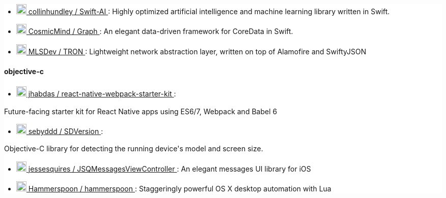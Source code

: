 * <img src='https://avatars1.githubusercontent.com/u/9559558?v=3&s=40' height='20' width='20'>[
      collinhundley
      /
      Swift-AI
](https://github.com/collinhundley/Swift-AI): 
      Highly optimized artificial intelligence and machine learning library written in Swift.
    
* <img src='https://avatars2.githubusercontent.com/u/9982123?v=3&s=40' height='20' width='20'>[
      CosmicMind
      /
      Graph
](https://github.com/CosmicMind/Graph): 
      An elegant data-driven framework for CoreData in Swift.
    
* <img src='https://avatars2.githubusercontent.com/u/853604?v=3&s=40' height='20' width='20'>[
      MLSDev
      /
      TRON
](https://github.com/MLSDev/TRON): 
      Lightweight network abstraction layer, written on top of Alamofire and SwiftyJSON
    

#### objective-c
* <img src='https://avatars2.githubusercontent.com/u/440298?v=3&s=40' height='20' width='20'>[
      jhabdas
      /
      react-native-webpack-starter-kit
](https://github.com/jhabdas/react-native-webpack-starter-kit): 
      
 Future-facing starter kit for React Native apps using ES6/7, Webpack and Babel 6
    
* <img src='https://avatars0.githubusercontent.com/u/5271150?v=3&s=40' height='20' width='20'>[
      sebyddd
      /
      SDVersion
](https://github.com/sebyddd/SDVersion): 
      
 Objective-C library for detecting the running device's model and screen size.
    
* <img src='https://avatars1.githubusercontent.com/u/2301114?v=3&s=40' height='20' width='20'>[
      jessesquires
      /
      JSQMessagesViewController
](https://github.com/jessesquires/JSQMessagesViewController): 
      An elegant messages UI library for iOS
    
* <img src='https://avatars1.githubusercontent.com/u/353427?v=3&s=40' height='20' width='20'>[
      Hammerspoon
      /
      hammerspoon
](https://github.com/Hammerspoon/hammerspoon): 
      Staggeringly powerful OS X desktop automation with Lua
    